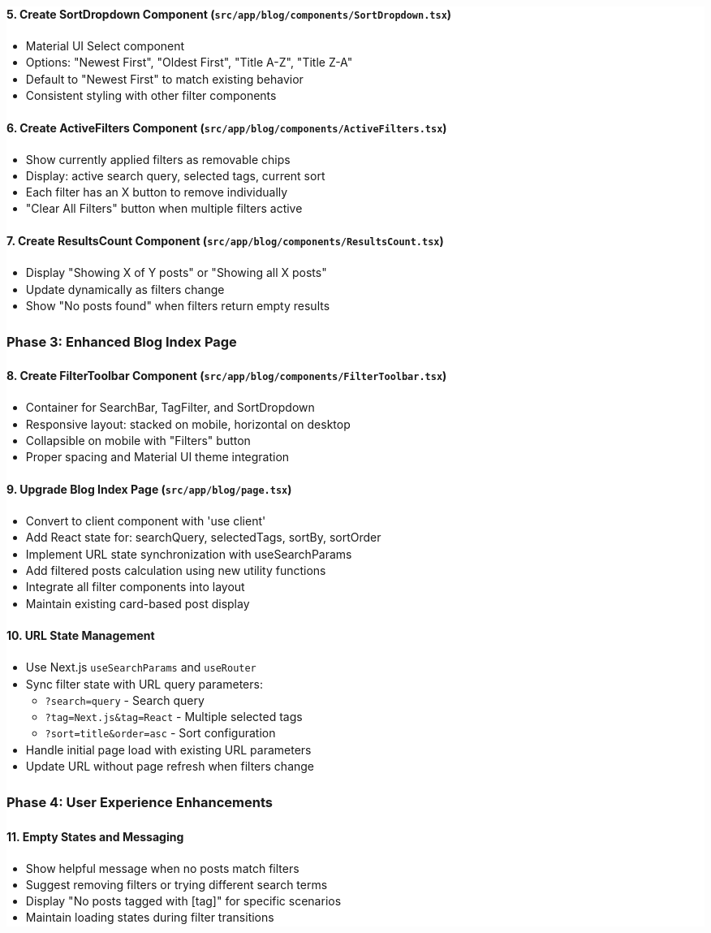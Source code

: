 #### 5. Create SortDropdown Component (`src/app/blog/components/SortDropdown.tsx`)
- Material UI Select component
- Options: "Newest First", "Oldest First", "Title A-Z", "Title Z-A"
- Default to "Newest First" to match existing behavior
- Consistent styling with other filter components

#### 6. Create ActiveFilters Component (`src/app/blog/components/ActiveFilters.tsx`)
- Show currently applied filters as removable chips
- Display: active search query, selected tags, current sort
- Each filter has an X button to remove individually
- "Clear All Filters" button when multiple filters active

#### 7. Create ResultsCount Component (`src/app/blog/components/ResultsCount.tsx`)
- Display "Showing X of Y posts" or "Showing all X posts"
- Update dynamically as filters change
- Show "No posts found" when filters return empty results

### Phase 3: Enhanced Blog Index Page

#### 8. Create FilterToolbar Component (`src/app/blog/components/FilterToolbar.tsx`)
- Container for SearchBar, TagFilter, and SortDropdown
- Responsive layout: stacked on mobile, horizontal on desktop
- Collapsible on mobile with "Filters" button
- Proper spacing and Material UI theme integration

#### 9. Upgrade Blog Index Page (`src/app/blog/page.tsx`)
- Convert to client component with 'use client'
- Add React state for: searchQuery, selectedTags, sortBy, sortOrder
- Implement URL state synchronization with useSearchParams
- Add filtered posts calculation using new utility functions
- Integrate all filter components into layout
- Maintain existing card-based post display

#### 10. URL State Management
- Use Next.js `useSearchParams` and `useRouter`
- Sync filter state with URL query parameters:
  - `?search=query` - Search query
  - `?tag=Next.js&tag=React` - Multiple selected tags
  - `?sort=title&order=asc` - Sort configuration
- Handle initial page load with existing URL parameters
- Update URL without page refresh when filters change

### Phase 4: User Experience Enhancements

#### 11. Empty States and Messaging
- Show helpful message when no posts match filters
- Suggest removing filters or trying different search terms
- Display "No posts tagged with [tag]" for specific scenarios
- Maintain loading states during filter transitions
